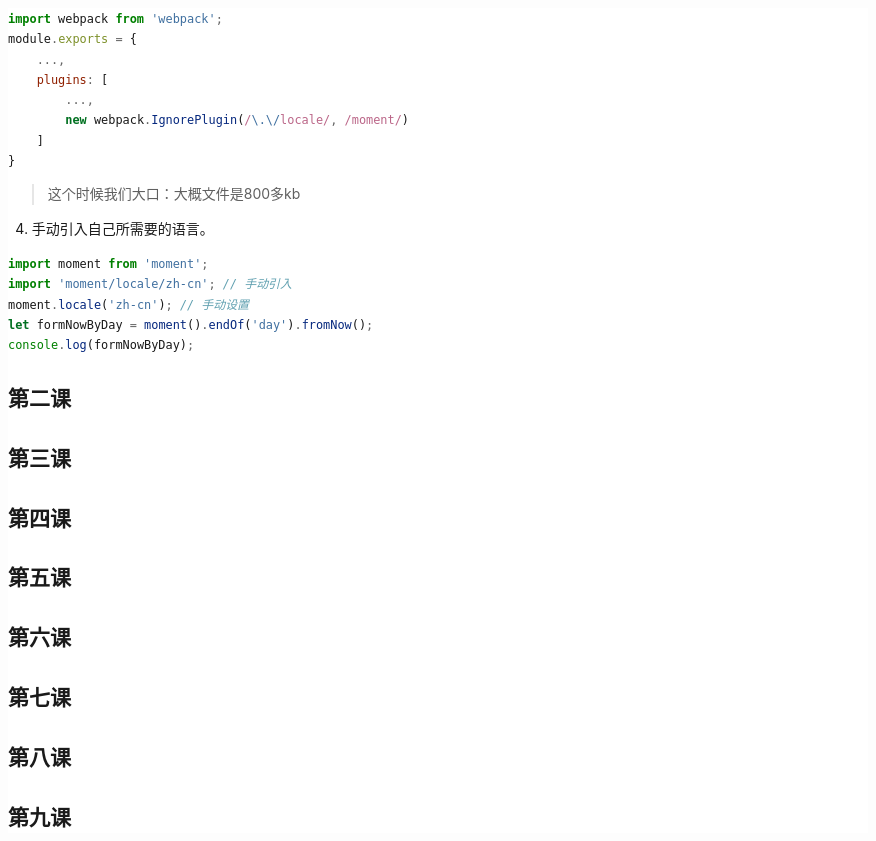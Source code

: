 ```js
import webpack from 'webpack';
module.exports = {
    ...,
    plugins: [
        ...,
        new webpack.IgnorePlugin(/\.\/locale/, /moment/)
    ]
}
```
> 这个时候我们大口：大概文件是800多kb
4. 手动引入自己所需要的语言。
```js
import moment from 'moment';
import 'moment/locale/zh-cn'; // 手动引入
moment.locale('zh-cn'); // 手动设置
let formNowByDay = moment().endOf('day').fromNow();
console.log(formNowByDay);
```


## 第二课


## 第三课


## 第四课


## 第五课


## 第六课


## 第七课


## 第八课



## 第九课